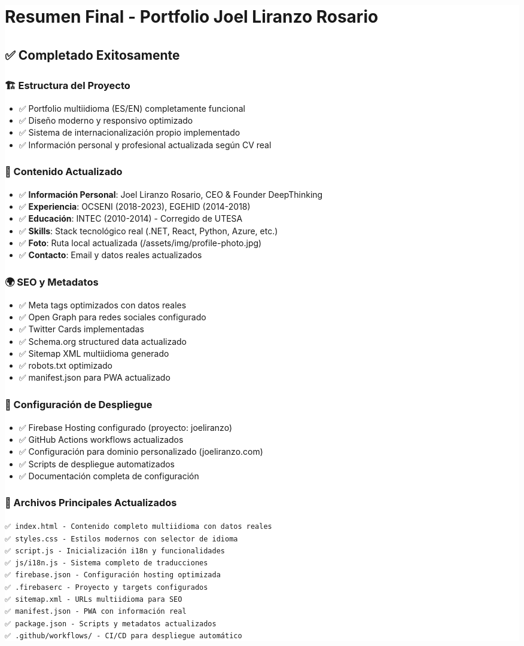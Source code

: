 # Resumen Final - Portfolio Joel Liranzo Rosario

## ✅ Completado Exitosamente

### 🏗️ Estructura del Proyecto
- ✅ Portfolio multiidioma (ES/EN) completamente funcional
- ✅ Diseño moderno y responsivo optimizado
- ✅ Sistema de internacionalización propio implementado
- ✅ Información personal y profesional actualizada según CV real

### 📝 Contenido Actualizado
- ✅ **Información Personal**: Joel Liranzo Rosario, CEO & Founder DeepThinking
- ✅ **Experiencia**: OCSENI (2018-2023), EGEHID (2014-2018)
- ✅ **Educación**: INTEC (2010-2014) - Corregido de UTESA
- ✅ **Skills**: Stack tecnológico real (.NET, React, Python, Azure, etc.)
- ✅ **Foto**: Ruta local actualizada (/assets/img/profile-photo.jpg)
- ✅ **Contacto**: Email y datos reales actualizados

### 🌍 SEO y Metadatos
- ✅ Meta tags optimizados con datos reales
- ✅ Open Graph para redes sociales configurado
- ✅ Twitter Cards implementadas
- ✅ Schema.org structured data actualizado
- ✅ Sitemap XML multiidioma generado
- ✅ robots.txt optimizado
- ✅ manifest.json para PWA actualizado

### 🚀 Configuración de Despliegue
- ✅ Firebase Hosting configurado (proyecto: joeliranzo)
- ✅ GitHub Actions workflows actualizados
- ✅ Configuración para dominio personalizado (joeliranzo.com)
- ✅ Scripts de despliegue automatizados
- ✅ Documentación completa de configuración

### 📁 Archivos Principales Actualizados
```
✅ index.html - Contenido completo multiidioma con datos reales
✅ styles.css - Estilos modernos con selector de idioma
✅ script.js - Inicialización i18n y funcionalidades
✅ js/i18n.js - Sistema completo de traducciones
✅ firebase.json - Configuración hosting optimizada
✅ .firebaserc - Proyecto y targets configurados
✅ sitemap.xml - URLs multiidioma para SEO
✅ manifest.json - PWA con información real
✅ package.json - Scripts y metadatos actualizados
✅ .github/workflows/ - CI/CD para despliegue automático
```
